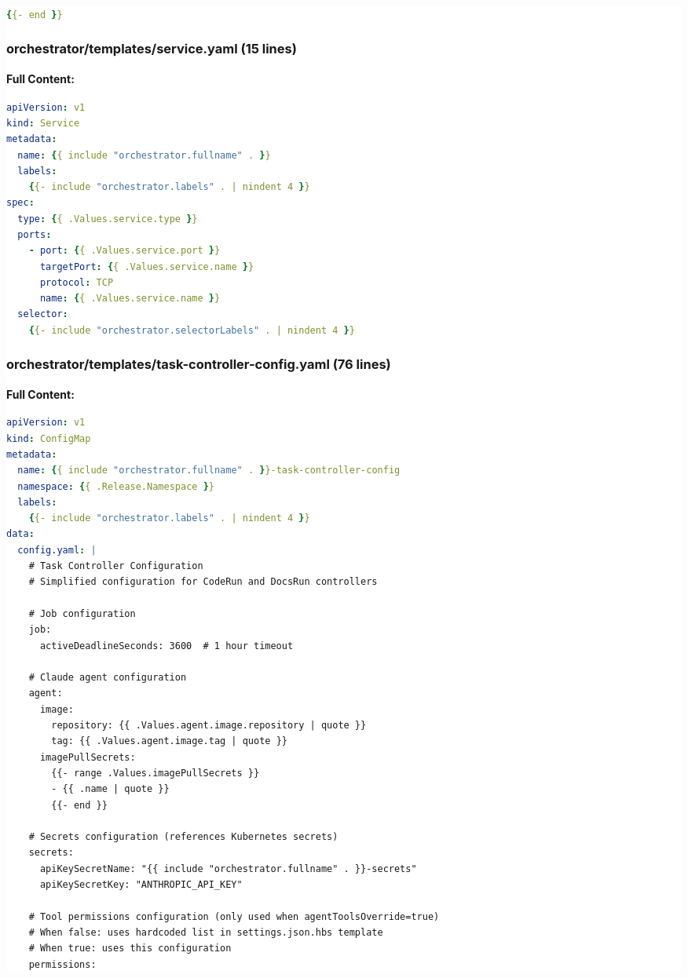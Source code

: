 ```yaml
{{- end }}
```

### orchestrator/templates/service.yaml (15 lines)

**Full Content:**
```yaml
apiVersion: v1
kind: Service
metadata:
  name: {{ include "orchestrator.fullname" . }}
  labels:
    {{- include "orchestrator.labels" . | nindent 4 }}
spec:
  type: {{ .Values.service.type }}
  ports:
    - port: {{ .Values.service.port }}
      targetPort: {{ .Values.service.name }}
      protocol: TCP
      name: {{ .Values.service.name }}
  selector:
    {{- include "orchestrator.selectorLabels" . | nindent 4 }}
```

### orchestrator/templates/task-controller-config.yaml (76 lines)

**Full Content:**
```yaml
apiVersion: v1
kind: ConfigMap
metadata:
  name: {{ include "orchestrator.fullname" . }}-task-controller-config
  namespace: {{ .Release.Namespace }}
  labels:
    {{- include "orchestrator.labels" . | nindent 4 }}
data:
  config.yaml: |
    # Task Controller Configuration
    # Simplified configuration for CodeRun and DocsRun controllers

    # Job configuration
    job:
      activeDeadlineSeconds: 3600  # 1 hour timeout

    # Claude agent configuration
    agent:
      image:
        repository: {{ .Values.agent.image.repository | quote }}
        tag: {{ .Values.agent.image.tag | quote }}
      imagePullSecrets:
        {{- range .Values.imagePullSecrets }}
        - {{ .name | quote }}
        {{- end }}

    # Secrets configuration (references Kubernetes secrets)
    secrets:
      apiKeySecretName: "{{ include "orchestrator.fullname" . }}-secrets"
      apiKeySecretKey: "ANTHROPIC_API_KEY"

    # Tool permissions configuration (only used when agentToolsOverride=true)
    # When false: uses hardcoded list in settings.json.hbs template
    # When true: uses this configuration
    permissions:
```